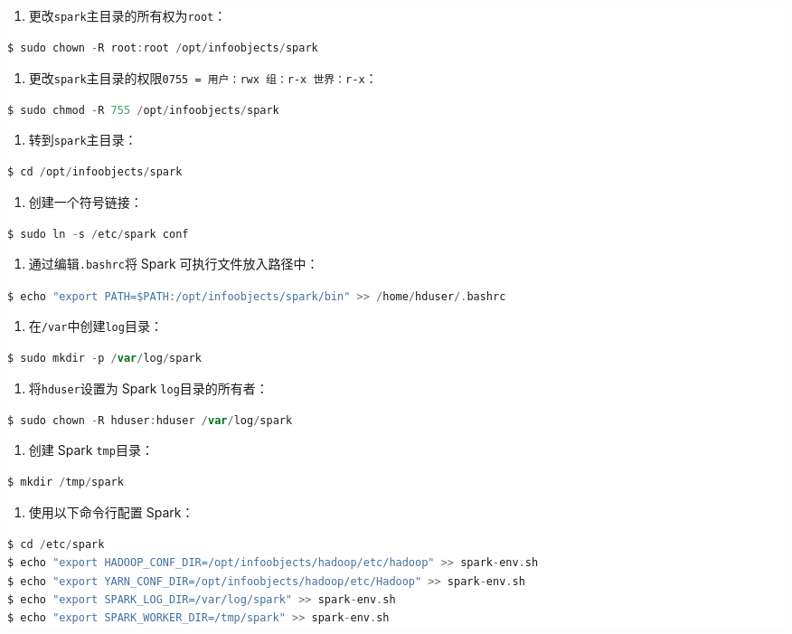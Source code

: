 1.  更改`spark`主目录的所有权为`root`：

```scala
$ sudo chown -R root:root /opt/infoobjects/spark

```

1.  更改`spark`主目录的权限`0755 = 用户：rwx 组：r-x 世界：r-x`：

```scala
$ sudo chmod -R 755 /opt/infoobjects/spark

```

1.  转到`spark`主目录：

```scala
$ cd /opt/infoobjects/spark

```

1.  创建一个符号链接：

```scala
$ sudo ln -s /etc/spark conf

```

1.  通过编辑`.bashrc`将 Spark 可执行文件放入路径中：

```scala
$ echo "export PATH=$PATH:/opt/infoobjects/spark/bin" >> /home/hduser/.bashrc

```

1.  在`/var`中创建`log`目录：

```scala
$ sudo mkdir -p /var/log/spark

```

1.  将`hduser`设置为 Spark `log`目录的所有者：

```scala
$ sudo chown -R hduser:hduser /var/log/spark

```

1.  创建 Spark `tmp`目录：

```scala
$ mkdir /tmp/spark

```

1.  使用以下命令行配置 Spark：

```scala
$ cd /etc/spark
$ echo "export HADOOP_CONF_DIR=/opt/infoobjects/hadoop/etc/hadoop" >> spark-env.sh
$ echo "export YARN_CONF_DIR=/opt/infoobjects/hadoop/etc/Hadoop" >> spark-env.sh
$ echo "export SPARK_LOG_DIR=/var/log/spark" >> spark-env.sh
$ echo "export SPARK_WORKER_DIR=/tmp/spark" >> spark-env.sh

```
